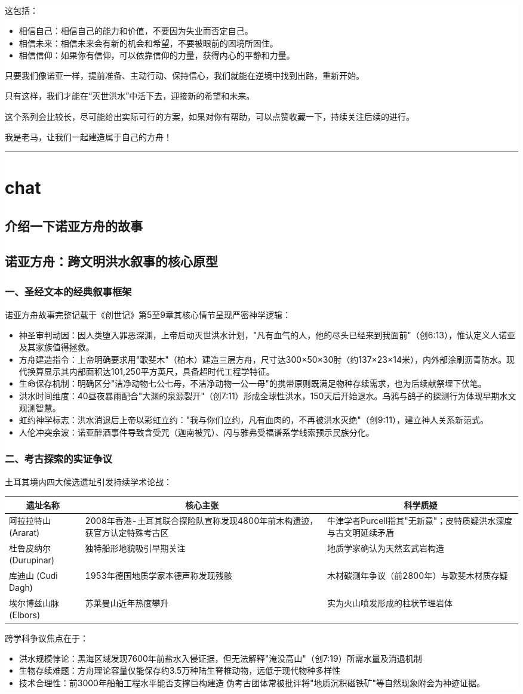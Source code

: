 这包括：

- 相信自己：相信自己的能力和价值，不要因为失业而否定自己。
- 相信未来：相信未来会有新的机会和希望，不要被眼前的困境所困住。
- 相信信仰：如果你有信仰，可以依靠信仰的力量，获得内心的平静和力量。

只要我们像诺亚一样，提前准备、主动行动、保持信心，我们就能在逆境中找到出路，重新开始。

只有这样，我们才能在“灭世洪水”中活下去，迎接新的希望和未来。

这个系列会比较长，尽可能给出实际可行的方案，如果对你有帮助，可以点赞收藏一下，持续关注后续的进行。

我是老马，让我们一起建造属于自己的方舟！



--------------------------------

# chat

## 介绍一下诺亚方舟的故事

## 诺亚方舟：跨文明洪水叙事的核心原型

### 一、圣经文本的经典叙事框架
诺亚方舟故事完整记载于《创世记》第5至9章其核心情节呈现严密神学逻辑：
- 神圣审判动因：因人类堕入罪恶深渊，上帝启动灭世洪水计划，"凡有血气的人，他的尽头已经来到我面前"（创6:13），惟认定义人诺亚及其家族值得拯救。
- 方舟建造指令：上帝明确要求用"歌斐木"（柏木）建造三层方舟，尺寸达300×50×30肘（约137×23×14米），内外部涂刷沥青防水。现代换算显示其内部面积达101,250平方英尺，具备超时代工程学特征。
- 生命保存机制：明确区分"洁净动物七公七母，不洁净动物一公一母"的携带原则既满足物种存续需求，也为后续献祭埋下伏笔。
- 洪水时间维度：40昼夜暴雨配合"大渊的泉源裂开"（创7:11）形成全球性洪水，150天后开始退水。乌鸦与鸽子的探测行为体现早期水文观测智慧。
- 虹约神学标志：洪水消退后上帝以彩虹立约："我与你们立约，凡有血肉的，不再被洪水灭绝"（创9:11），建立神人关系新范式。
- 人伦冲突余波：诺亚醉酒事件导致含受咒（迦南被咒）、闪与雅弗受福谱系学线索预示民族分化。

### 二、考古探索的实证争议
土耳其境内四大候选遗址引发持续学术论战：

| 遗址名称 | 核心主张 | 科学质疑 |
|------------|------------|------------|
| 阿拉拉特山 (Ararat) | 2008年香港-土耳其联合探险队宣称发现4800年前木构遗迹，获官方认定特殊考古区 | 牛津学者Purcell指其"无新意"；皮特质疑洪水深度与古文明延续矛盾 |
| 杜鲁皮纳尔 (Durupinar) | 独特船形地貌吸引早期关注 | 地质学家确认为天然玄武岩构造 |
| 库迪山 (Cudi Dagh) | 1953年德国地质学家本德声称发现残骸 | 木材碳测年争议（前2800年）与歌斐木材质存疑 |
| 埃尔博兹山脉 (Elbors) | 苏莱曼山近年热度攀升 | 实为火山喷发形成的柱状节理岩体 |


跨学科争议焦点在于：
- 洪水规模悖论：黑海区域发现7600年前盐水入侵证据，但无法解释"淹没高山"（创7:19）所需水量及消退机制
- 生物存续难题：方舟理论容量仅能保存约3.5万种陆生脊椎动物，远低于现代物种多样性
- 技术合理性：前3000年船舶工程水平能否支撑巨构建造
伪考古团体常被批评将"地质沉积磁铁矿"等自然现象附会为神迹证据。
